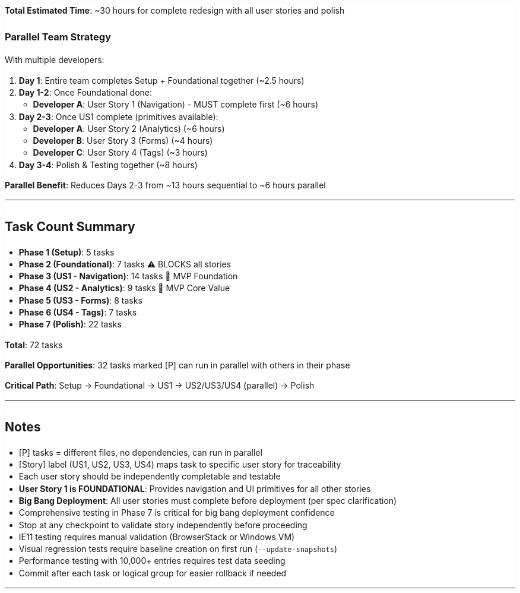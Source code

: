 **Total Estimated Time**: ~30 hours for complete redesign with all user stories and polish

### Parallel Team Strategy

With multiple developers:

1. **Day 1**: Entire team completes Setup + Foundational together (~2.5 hours)
2. **Day 1-2**: Once Foundational done:
   - **Developer A**: User Story 1 (Navigation) - MUST complete first (~6 hours)
3. **Day 2-3**: Once US1 complete (primitives available):
   - **Developer A**: User Story 2 (Analytics) (~6 hours)
   - **Developer B**: User Story 3 (Forms) (~4 hours)
   - **Developer C**: User Story 4 (Tags) (~3 hours)
4. **Day 3-4**: Polish & Testing together (~8 hours)

**Parallel Benefit**: Reduces Days 2-3 from ~13 hours sequential to ~6 hours parallel

---

## Task Count Summary

- **Phase 1 (Setup)**: 5 tasks
- **Phase 2 (Foundational)**: 7 tasks ⚠️ BLOCKS all stories
- **Phase 3 (US1 - Navigation)**: 14 tasks 🎯 MVP Foundation
- **Phase 4 (US2 - Analytics)**: 9 tasks 🎯 MVP Core Value
- **Phase 5 (US3 - Forms)**: 8 tasks
- **Phase 6 (US4 - Tags)**: 7 tasks
- **Phase 7 (Polish)**: 22 tasks

**Total**: 72 tasks

**Parallel Opportunities**: 32 tasks marked [P] can run in parallel with others in their phase

**Critical Path**: Setup → Foundational → US1 → US2/US3/US4 (parallel) → Polish

---

## Notes

- [P] tasks = different files, no dependencies, can run in parallel
- [Story] label (US1, US2, US3, US4) maps task to specific user story for traceability
- Each user story should be independently completable and testable
- **User Story 1 is FOUNDATIONAL**: Provides navigation and UI primitives for all other stories
- **Big Bang Deployment**: All user stories must complete before deployment (per spec clarification)
- Comprehensive testing in Phase 7 is critical for big bang deployment confidence
- Stop at any checkpoint to validate story independently before proceeding
- IE11 testing requires manual validation (BrowserStack or Windows VM)
- Visual regression tests require baseline creation on first run (`--update-snapshots`)
- Performance testing with 10,000+ entries requires test data seeding
- Commit after each task or logical group for easier rollback if needed

---
